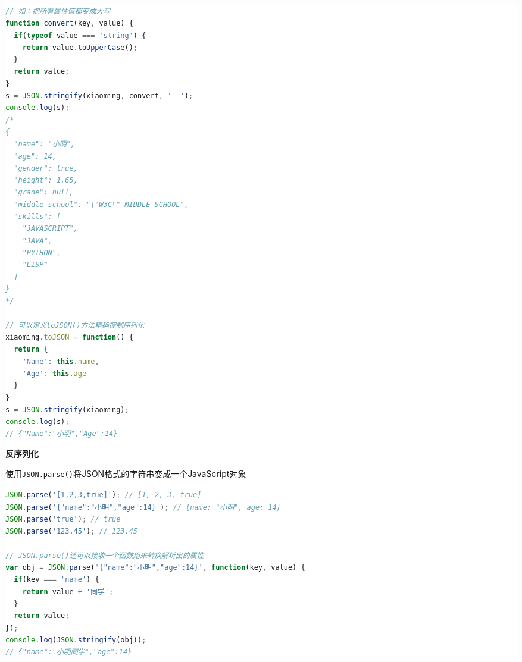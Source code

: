  ```javascript
  // 如：把所有属性值都变成大写
  function convert(key, value) {
    if(typeof value === 'string') {
      return value.toUpperCase();
    }
    return value;
  }
  s = JSON.stringify(xiaoming, convert, '  ');
  console.log(s);
  /*
  {
    "name": "小明",
    "age": 14,
    "gender": true,
    "height": 1.65,
    "grade": null,
    "middle-school": "\"W3C\" MIDDLE SCHOOL",
    "skills": [
      "JAVASCRIPT",
      "JAVA",
      "PYTHON",
      "LISP"
    ]
  }
  */

  // 可以定义toJSON()方法精确控制序列化
  xiaoming.toJSON = function() {
    return {
      'Name': this.name,
      'Age': this.age
    }
  }
  s = JSON.stringify(xiaoming);
  console.log(s);
  // {"Name":"小明","Age":14}
  ```

  **反序列化**

  使用`JSON.parse()`将JSON格式的字符串变成一个JavaScript对象

  ```javascript
  JSON.parse('[1,2,3,true]'); // [1, 2, 3, true]
  JSON.parse('{"name":"小明","age":14}'); // {name: "小明", age: 14}
  JSON.parse('true'); // true
  JSON.parse('123.45'); // 123.45

  // JSON.parse()还可以接收一个函数用来转换解析出的属性
  var obj = JSON.parse('{"name":"小明","age":14}', function(key, value) {
    if(key === 'name') {
      return value + '同学';
    }
    return value;
  });
  console.log(JSON.stringify(obj));
  // {"name":"小明同学","age":14}
  ```
